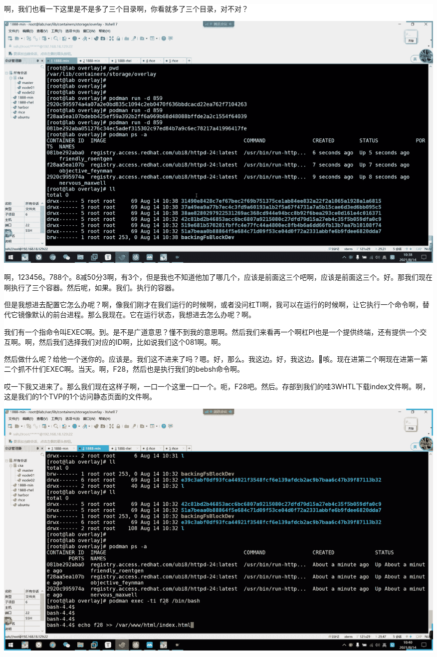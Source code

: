 啊，我们也看一下这里是不是多了三个目录啊，你看就多了三个目录，对不对？

![](img/6c2de2868e2ef156a41c847b996f86e7_39.png)

啊，123456。788个。8减50分3啊，有3个，但是我也不知道他加了哪几个，应该是前面这三个吧啊，应该是前面这三个。好。那我们现在啊执行了三个容器。然后呢，如果。我们。执行的容器。

但是我想进去配置它怎么办呢？啊，像我们刚才在我们运行的时候啊，或者没问杠TI啊，我可以在运行的时候啊，让它执行一个命令啊，替代它镜像默认的前台进程。那么我现在。它在运行状态，我想进去怎么办呢？啊。

我们有一个指命令叫EXEC啊。到。是不是广道意思？懂不到我的意思啊。然后我们来看再一个啊杠PI也是一个提供终端，还有提供一个交互啊。啊，然后我们选择我们对应的ID啊，比如说我们这个081啊。啊。

然后做什么呢？给他一个迷你的。应该是。我们这不进来了吗？嗯。好，那么。我这边。好，我这边。🤧咳。现在进第二个啊现在进第一第二个抓不什们EXEC啊。当天。啊，F28，然后也是执行我们的bebsh命令啊。

哎一下我又进来了。那么我们现在这样子啊，一口一个这里一口一个。呃，F28吧。然后。存部到我们的哇3WHTL下载index文件啊。啊，这是我们的1个TVP的1个访问静态页面的文件啊。



![](img/6c2de2868e2ef156a41c847b996f86e7_41.png)
